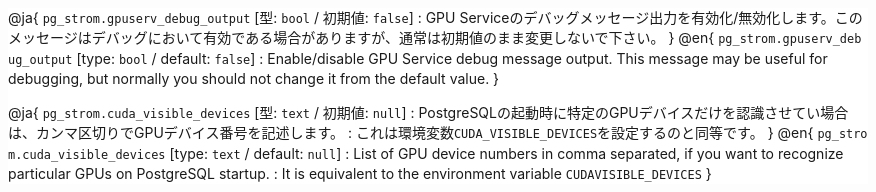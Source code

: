 @ja{
`pg_strom.gpuserv_debug_output` [型: `bool` / 初期値: `false`]
:   GPU Serviceのデバッグメッセージ出力を有効化/無効化します。このメッセージはデバッグにおいて有効である場合がありますが、通常は初期値のまま変更しないで下さい。
}
@en{
`pg_strom.gpuserv_debug_output` [type: `bool` / default: `false`]
:   Enable/disable GPU Service debug message output. This message may be useful for debugging, but normally you should not change it from the default value.
}

@ja{
`pg_strom.cuda_visible_devices` [型: `text` / 初期値: `null`]
:   PostgreSQLの起動時に特定のGPUデバイスだけを認識させてい場合は、カンマ区切りでGPUデバイス番号を記述します。
:   これは環境変数`CUDA_VISIBLE_DEVICES`を設定するのと同等です。
}
@en{
`pg_strom.cuda_visible_devices` [type: `text` / default: `null`]
:   List of GPU device numbers in comma separated, if you want to recognize particular GPUs on PostgreSQL startup.
:   It is equivalent to the environment variable `CUDAVISIBLE_DEVICES`
}




